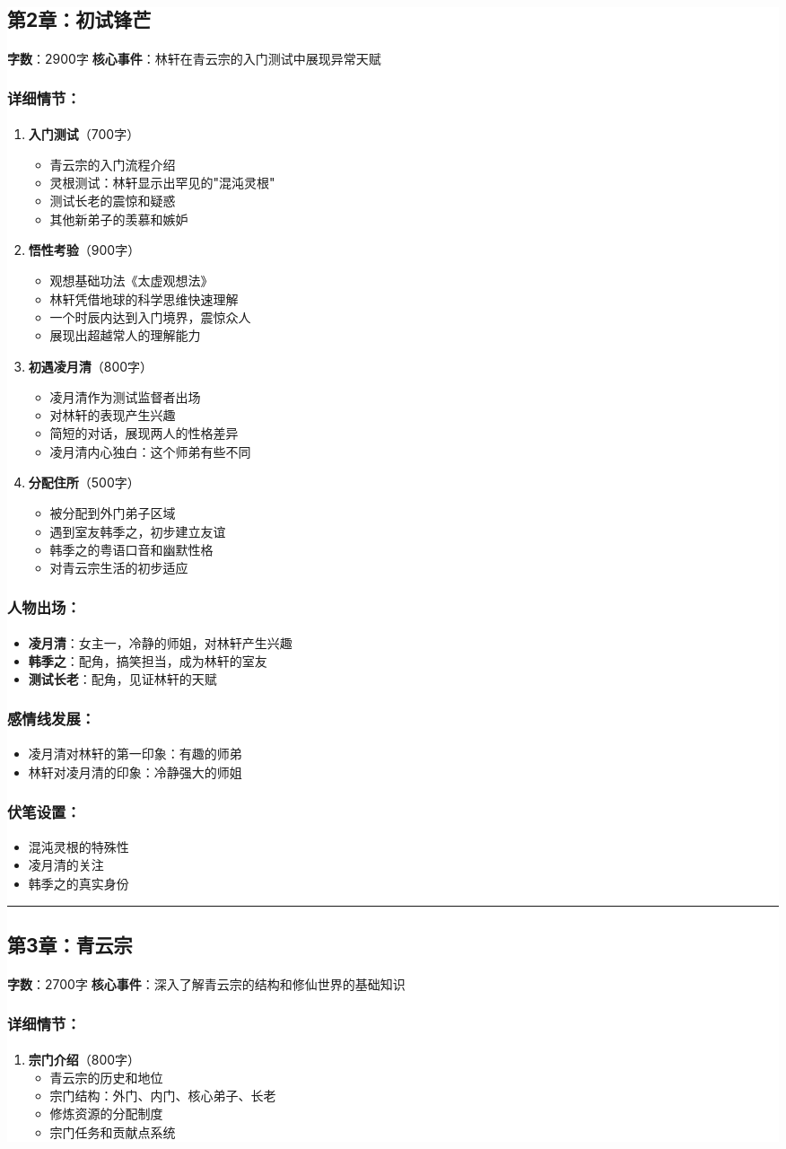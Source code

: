
## 第2章：初试锋芒
**字数**：2900字
**核心事件**：林轩在青云宗的入门测试中展现异常天赋

### 详细情节：
1. **入门测试**（700字）
   - 青云宗的入门流程介绍
   - 灵根测试：林轩显示出罕见的"混沌灵根"
   - 测试长老的震惊和疑惑
   - 其他新弟子的羡慕和嫉妒

2. **悟性考验**（900字）
   - 观想基础功法《太虚观想法》
   - 林轩凭借地球的科学思维快速理解
   - 一个时辰内达到入门境界，震惊众人
   - 展现出超越常人的理解能力

3. **初遇凌月清**（800字）
   - 凌月清作为测试监督者出场
   - 对林轩的表现产生兴趣
   - 简短的对话，展现两人的性格差异
   - 凌月清内心独白：这个师弟有些不同

4. **分配住所**（500字）
   - 被分配到外门弟子区域
   - 遇到室友韩季之，初步建立友谊
   - 韩季之的粤语口音和幽默性格
   - 对青云宗生活的初步适应

### 人物出场：
- **凌月清**：女主一，冷静的师姐，对林轩产生兴趣
- **韩季之**：配角，搞笑担当，成为林轩的室友
- **测试长老**：配角，见证林轩的天赋

### 感情线发展：
- 凌月清对林轩的第一印象：有趣的师弟
- 林轩对凌月清的印象：冷静强大的师姐

### 伏笔设置：
- 混沌灵根的特殊性
- 凌月清的关注
- 韩季之的真实身份

---

## 第3章：青云宗
**字数**：2700字
**核心事件**：深入了解青云宗的结构和修仙世界的基础知识

### 详细情节：
1. **宗门介绍**（800字）
   - 青云宗的历史和地位
   - 宗门结构：外门、内门、核心弟子、长老
   - 修炼资源的分配制度
   - 宗门任务和贡献点系统

